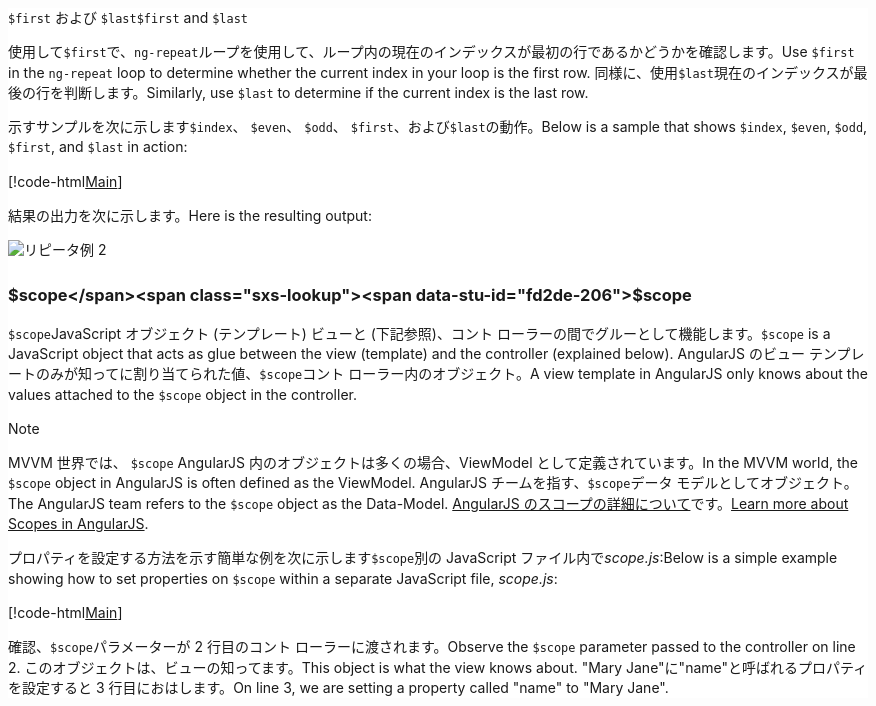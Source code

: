 <span data-ttu-id="fd2de-200">`$first` および `$last`</span><span class="sxs-lookup"><span data-stu-id="fd2de-200">`$first` and `$last`</span></span>

<span data-ttu-id="fd2de-201">使用して`$first`で、`ng-repeat`ループを使用して、ループ内の現在のインデックスが最初の行であるかどうかを確認します。</span><span class="sxs-lookup"><span data-stu-id="fd2de-201">Use `$first` in the `ng-repeat` loop to determine whether the current index in your loop is the first row.</span></span> <span data-ttu-id="fd2de-202">同様に、使用`$last`現在のインデックスが最後の行を判断します。</span><span class="sxs-lookup"><span data-stu-id="fd2de-202">Similarly, use `$last` to determine if the current index is the last row.</span></span>

<span data-ttu-id="fd2de-203">示すサンプルを次に示します`$index`、 `$even`、 `$odd`、 `$first`、および`$last`の動作。</span><span class="sxs-lookup"><span data-stu-id="fd2de-203">Below is a sample that shows `$index`, `$even`, `$odd`, `$first`, and `$last` in action:</span></span>

[!code-html[Main](../client-side/angular/sample/AngularJSSample/src/AngularJSSample/Views/Home/Repeaters3.cshtml?highlight=14,15,16,17,18)]

<span data-ttu-id="fd2de-204">結果の出力を次に示します。</span><span class="sxs-lookup"><span data-stu-id="fd2de-204">Here is the resulting output:</span></span>

![リピータ例 2](angular/_static/repeaters2.png)

### <a name="scope"></a><span data-ttu-id="fd2de-206">$scope</span><span class="sxs-lookup"><span data-stu-id="fd2de-206">$scope</span></span>

<span data-ttu-id="fd2de-207">`$scope`JavaScript オブジェクト (テンプレート) ビューと (下記参照)、コント ローラーの間でグルーとして機能します。</span><span class="sxs-lookup"><span data-stu-id="fd2de-207">`$scope` is a JavaScript object that acts as glue between the view (template) and the controller (explained below).</span></span> <span data-ttu-id="fd2de-208">AngularJS のビュー テンプレートのみが知ってに割り当てられた値、`$scope`コント ローラー内のオブジェクト。</span><span class="sxs-lookup"><span data-stu-id="fd2de-208">A view template in AngularJS only knows about the values attached to the `$scope` object in the controller.</span></span>

> [!NOTE]
> <span data-ttu-id="fd2de-209">MVVM 世界では、 `$scope` AngularJS 内のオブジェクトは多くの場合、ViewModel として定義されています。</span><span class="sxs-lookup"><span data-stu-id="fd2de-209">In the MVVM world, the `$scope` object in AngularJS is often defined as the ViewModel.</span></span> <span data-ttu-id="fd2de-210">AngularJS チームを指す、`$scope`データ モデルとしてオブジェクト。</span><span class="sxs-lookup"><span data-stu-id="fd2de-210">The AngularJS team refers to the `$scope` object as the Data-Model.</span></span> <span data-ttu-id="fd2de-211">[AngularJS のスコープの詳細について](https://docs.angularjs.org/guide/scope)です。</span><span class="sxs-lookup"><span data-stu-id="fd2de-211">[Learn more about Scopes in AngularJS](https://docs.angularjs.org/guide/scope).</span></span>

<span data-ttu-id="fd2de-212">プロパティを設定する方法を示す簡単な例を次に示します`$scope`別の JavaScript ファイル内で*scope.js*:</span><span class="sxs-lookup"><span data-stu-id="fd2de-212">Below is a simple example showing how to set properties on `$scope` within a separate JavaScript file, *scope.js*:</span></span>

[!code-html[Main](../client-side/angular/sample/AngularJSSample/src/AngularJSSample/wwwroot/app/scope.js?highlight=2,3)]

<span data-ttu-id="fd2de-213">確認、`$scope`パラメーターが 2 行目のコント ローラーに渡されます。</span><span class="sxs-lookup"><span data-stu-id="fd2de-213">Observe the `$scope` parameter passed to the controller on line 2.</span></span> <span data-ttu-id="fd2de-214">このオブジェクトは、ビューの知ってます。</span><span class="sxs-lookup"><span data-stu-id="fd2de-214">This object is what the view knows about.</span></span> <span data-ttu-id="fd2de-215">"Mary Jane"に"name"と呼ばれるプロパティを設定すると 3 行目におはします。</span><span class="sxs-lookup"><span data-stu-id="fd2de-215">On line 3, we are setting a property called "name" to "Mary Jane".</span></span>
